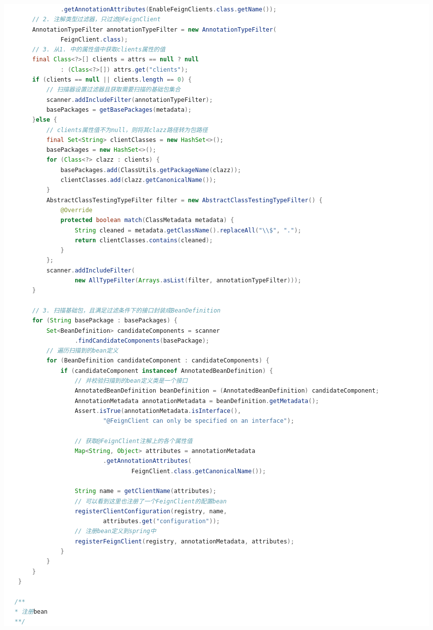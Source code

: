 ```java
                .getAnnotationAttributes(EnableFeignClients.class.getName());
        // 2. 注解类型过滤器，只过滤@FeignClient   
        AnnotationTypeFilter annotationTypeFilter = new AnnotationTypeFilter(
                FeignClient.class);
        // 3. 从1. 中的属性值中获取clients属性的值        
        final Class<?>[] clients = attrs == null ? null
                : (Class<?>[]) attrs.get("clients");
        if (clients == null || clients.length == 0) {
            // 扫描器设置过滤器且获取需要扫描的基础包集合
            scanner.addIncludeFilter(annotationTypeFilter);
            basePackages = getBasePackages(metadata);
        }else {
            // clients属性值不为null，则将其clazz路径转为包路径
            final Set<String> clientClasses = new HashSet<>();
            basePackages = new HashSet<>();
            for (Class<?> clazz : clients) {
                basePackages.add(ClassUtils.getPackageName(clazz));
                clientClasses.add(clazz.getCanonicalName());
            }
            AbstractClassTestingTypeFilter filter = new AbstractClassTestingTypeFilter() {
                @Override
                protected boolean match(ClassMetadata metadata) {
                    String cleaned = metadata.getClassName().replaceAll("\\$", ".");
                    return clientClasses.contains(cleaned);
                }
            };
            scanner.addIncludeFilter(
                    new AllTypeFilter(Arrays.asList(filter, annotationTypeFilter)));
        }

        // 3. 扫描基础包，且满足过滤条件下的接口封装成BeanDefinition
        for (String basePackage : basePackages) {
            Set<BeanDefinition> candidateComponents = scanner
                    .findCandidateComponents(basePackage);
            // 遍历扫描到的bean定义        
            for (BeanDefinition candidateComponent : candidateComponents) {
                if (candidateComponent instanceof AnnotatedBeanDefinition) {
                    // 并校验扫描到的bean定义类是一个接口
                    AnnotatedBeanDefinition beanDefinition = (AnnotatedBeanDefinition) candidateComponent;
                    AnnotationMetadata annotationMetadata = beanDefinition.getMetadata();
                    Assert.isTrue(annotationMetadata.isInterface(),
                            "@FeignClient can only be specified on an interface");

                    // 获取@FeignClient注解上的各个属性值
                    Map<String, Object> attributes = annotationMetadata
                            .getAnnotationAttributes(
                                    FeignClient.class.getCanonicalName());

                    String name = getClientName(attributes);
                    // 可以看到这里也注册了一个FeignClient的配置bean
                    registerClientConfiguration(registry, name,
                            attributes.get("configuration"));
                    // 注册bean定义到spring中
                    registerFeignClient(registry, annotationMetadata, attributes);
                }
            }
        }
	}

   /**
   * 注册bean
   **/
```